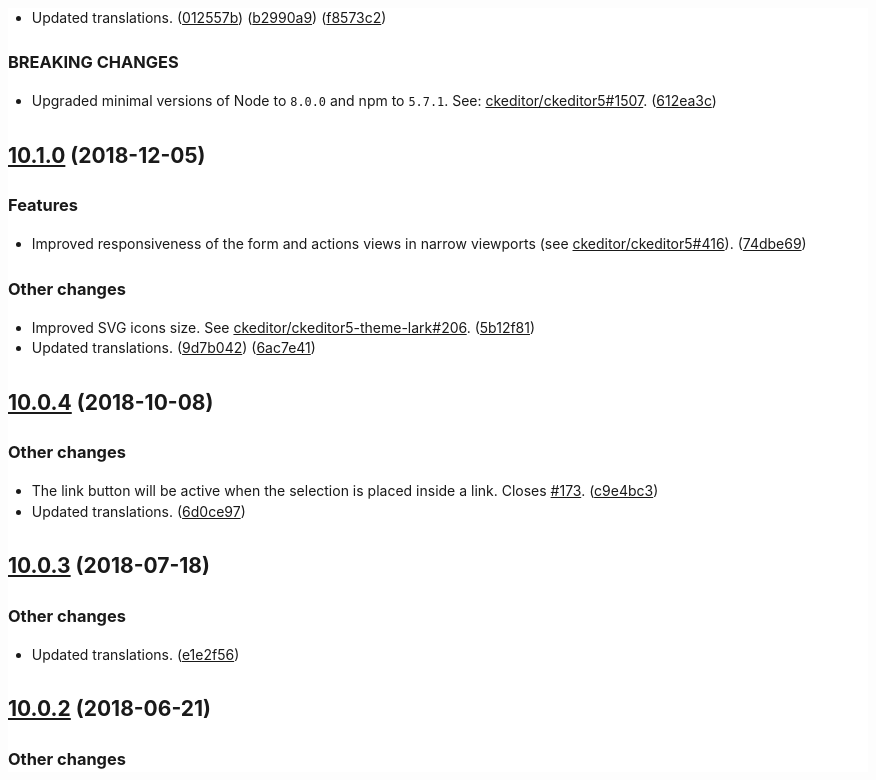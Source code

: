 * Updated translations. ([012557b](https://github.com/ckeditor/ckeditor5-link/commit/012557b)) ([b2990a9](https://github.com/ckeditor/ckeditor5-link/commit/b2990a9)) ([f8573c2](https://github.com/ckeditor/ckeditor5-link/commit/f8573c2))

### BREAKING CHANGES

* Upgraded minimal versions of Node to `8.0.0` and npm to `5.7.1`. See: [ckeditor/ckeditor5#1507](https://github.com/ckeditor/ckeditor5/issues/1507). ([612ea3c](https://github.com/ckeditor/ckeditor5-cloud-services/commit/612ea3c))


## [10.1.0](https://github.com/ckeditor/ckeditor5-link/compare/v10.0.4...v10.1.0) (2018-12-05)

### Features

* Improved responsiveness of the form and actions views in narrow viewports (see [ckeditor/ckeditor5#416](https://github.com/ckeditor/ckeditor5/issues/416)). ([74dbe69](https://github.com/ckeditor/ckeditor5-link/commit/74dbe69))

### Other changes

* Improved SVG icons size. See [ckeditor/ckeditor5-theme-lark#206](https://github.com/ckeditor/ckeditor5-theme-lark/issues/206). ([5b12f81](https://github.com/ckeditor/ckeditor5-link/commit/5b12f81))
* Updated translations. ([9d7b042](https://github.com/ckeditor/ckeditor5-link/commit/9d7b042)) ([6ac7e41](https://github.com/ckeditor/ckeditor5-link/commit/6ac7e41))


## [10.0.4](https://github.com/ckeditor/ckeditor5-link/compare/v10.0.3...v10.0.4) (2018-10-08)

### Other changes

* The link button will be active when the selection is placed inside a link. Closes [#173](https://github.com/ckeditor/ckeditor5-link/issues/173). ([c9e4bc3](https://github.com/ckeditor/ckeditor5-link/commit/c9e4bc3))
* Updated translations. ([6d0ce97](https://github.com/ckeditor/ckeditor5-link/commit/6d0ce97))


## [10.0.3](https://github.com/ckeditor/ckeditor5-link/compare/v10.0.2...v10.0.3) (2018-07-18)

### Other changes

* Updated translations. ([e1e2f56](https://github.com/ckeditor/ckeditor5-link/commit/e1e2f56))


## [10.0.2](https://github.com/ckeditor/ckeditor5-link/compare/v10.0.1...v10.0.2) (2018-06-21)

### Other changes

